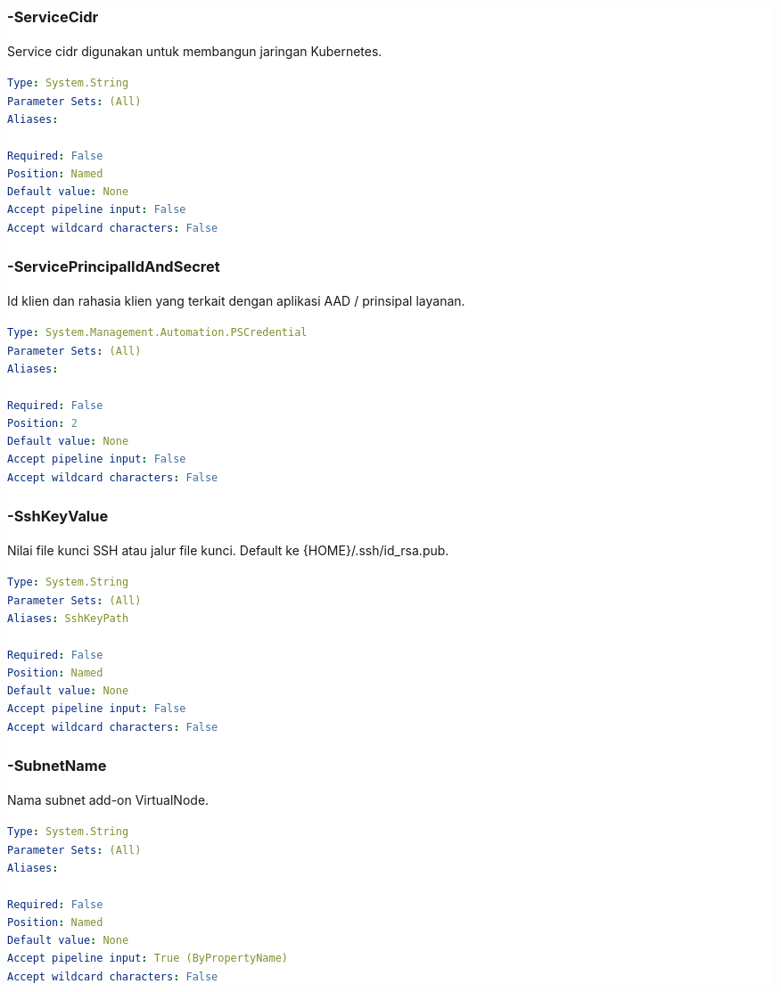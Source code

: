 ### -ServiceCidr
Service cidr digunakan untuk membangun jaringan Kubernetes.

```yaml
Type: System.String
Parameter Sets: (All)
Aliases:

Required: False
Position: Named
Default value: None
Accept pipeline input: False
Accept wildcard characters: False
```

### -ServicePrincipalIdAndSecret
Id klien dan rahasia klien yang terkait dengan aplikasi AAD / prinsipal layanan.

```yaml
Type: System.Management.Automation.PSCredential
Parameter Sets: (All)
Aliases:

Required: False
Position: 2
Default value: None
Accept pipeline input: False
Accept wildcard characters: False
```

### -SshKeyValue
Nilai file kunci SSH atau jalur file kunci.
Default ke {HOME}/.ssh/id_rsa.pub.

```yaml
Type: System.String
Parameter Sets: (All)
Aliases: SshKeyPath

Required: False
Position: Named
Default value: None
Accept pipeline input: False
Accept wildcard characters: False
```

### -SubnetName
Nama subnet add-on VirtualNode.

```yaml
Type: System.String
Parameter Sets: (All)
Aliases:

Required: False
Position: Named
Default value: None
Accept pipeline input: True (ByPropertyName)
Accept wildcard characters: False
```
